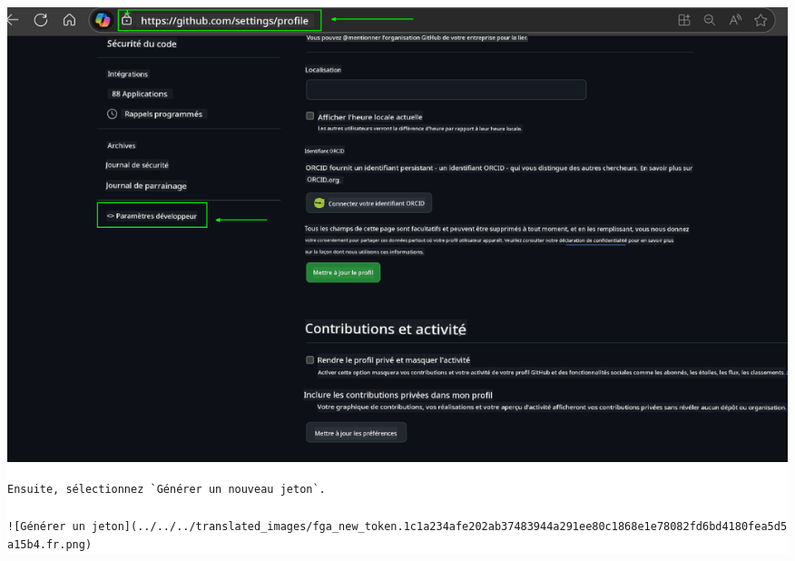    ![](../../../translated_images/profile_developer_settings.410a859fe749c755c859d414294c5908e307222b2c61819c3203bbeed4470e25.fr.png)

    Ensuite, sélectionnez `Générer un nouveau jeton`.

    ![Générer un jeton](../../../translated_images/fga_new_token.1c1a234afe202ab37483944a291ee80c1868e1e78082fd6bd4180fea5d5a15b4.fr.png)
